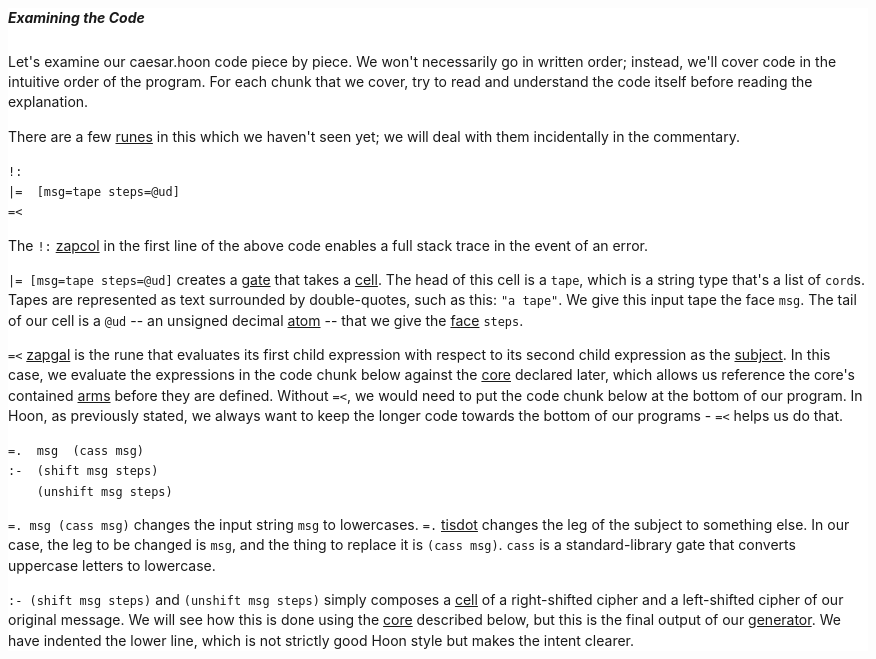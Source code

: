 ##### Examining the Code

Let's examine our caesar.hoon code piece by piece. We won't necessarily
go in written order; instead, we'll cover code in the intuitive order of
the program.  For each chunk that we cover, try to read and understand
the code itself before reading the explanation.

There are a few [runes](/glossary/rune) in
this which we haven't seen yet; we will deal with them incidentally in
the commentary.

```hoon {% copy=true %}
!:
|=  [msg=tape steps=@ud]
=<
```

The `!:` [zapcol](/language/hoon/reference/rune/zap#-zapcol) in the
first line of the above code enables a full stack trace in the event of
an error.

`|= [msg=tape steps=@ud]` creates a [gate](/glossary/gate) that takes a
[cell](/glossary/cell). The head of this cell is a `tape`, which is a
string type that's a list of `cord`s. Tapes are represented as text
surrounded by double-quotes, such as this: `"a tape"`. We give this
input tape the face `msg`. The tail of our cell is a `@ud` -- an
unsigned decimal [atom](/glossary/atom) -- that we give the
[face](/glossary/face) `steps`.

`=<` [zapgal](/language/hoon/reference/rune/tis#-tisgal) is the rune
that evaluates its first child expression with respect to its second
child expression as the [subject](/glossary/subject). In this case, we
evaluate the expressions in the code chunk below against the
[core](/glossary/core) declared later, which allows us reference the
core's contained [arms](/glossary/arm) before they are defined. Without
`=<`, we would need to put the code chunk below at the bottom of our
program. In Hoon, as previously stated, we always want to keep the
longer code towards the bottom of our programs - `=<` helps us do that.

```hoon {% copy=true %}
=.  msg  (cass msg)
:-  (shift msg steps)
    (unshift msg steps)
```

`=. msg (cass msg)` changes the input string `msg` to lowercases. `=.`
[tisdot](/language/hoon/reference/rune/tis#-tisdot) changes the leg of
the subject to something else. In our case, the leg to be changed is
`msg`, and the thing to replace it is `(cass msg)`. `cass` is a
standard-library gate that converts uppercase letters to lowercase.

`:- (shift msg steps)` and `(unshift msg steps)` simply composes a
[cell](/glossary/cell) of a right-shifted cipher and a left-shifted
cipher of our original message. We will see how this is done using the
[core](/glossary/core) described below, but this is the final output of
our [generator](/glossary/generator). We have indented the lower line,
which is not strictly good Hoon style but makes the intent clearer.
